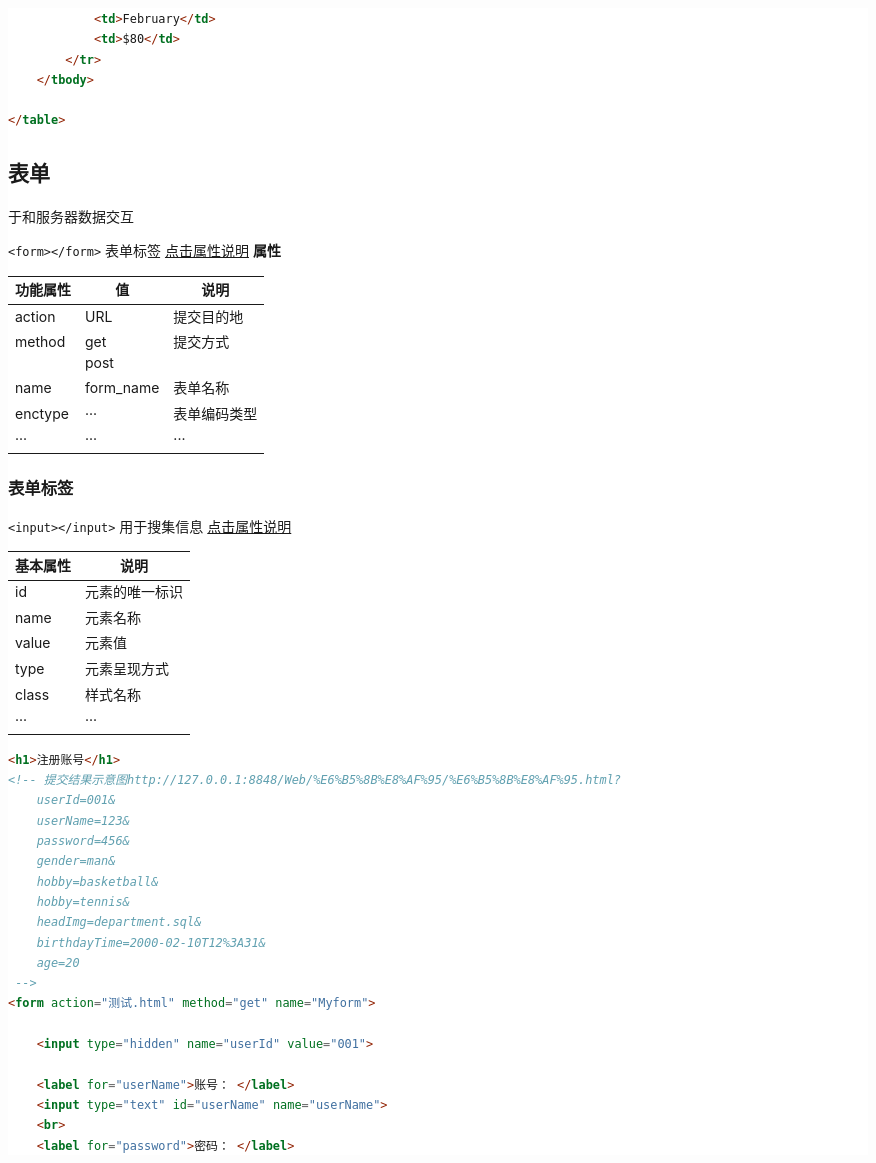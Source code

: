 ```html
			<td>February</td>
			<td>$80</td>
		</tr>
	</tbody>

</table>
```

## 表单 

于和服务器数据交互

`<form></form>` 表单标签  [点击属性说明](https://www.w3school.com.cn/tags/tag_form.asp) 
**属性**

| **功能属性** | **值**        | **说明**     |
| ------------ | ------------- | ------------ |
| action       | URL           | 提交目的地   |
| method       | get<br />post | 提交方式     |
| name         | form_name     | 表单名称     |
| enctype      | ···           | 表单编码类型 |
| ···          | ···           | ···          |

### 表单标签

`<input></input>` 用于搜集信息 [点击属性说明](https://www.w3school.com.cn/tags/tag_input.asp) 

| 基本属性 | 说明           |
| -------- | -------------- |
| id       | 元素的唯一标识 |
| name     | 元素名称       |
| value    | 元素值         |
| type     | 元素呈现方式   |
| class    | 样式名称       |
| ···      | ···            |

```html
<h1>注册账号</h1>
<!-- 提交结果示意图http://127.0.0.1:8848/Web/%E6%B5%8B%E8%AF%95/%E6%B5%8B%E8%AF%95.html?
	userId=001&
	userName=123&
	password=456&
	gender=man&
	hobby=basketball&
	hobby=tennis&
	headImg=department.sql&
	birthdayTime=2000-02-10T12%3A31&
	age=20
 -->
<form action="测试.html" method="get" name="Myform">
	
	<input type="hidden" name="userId" value="001">
	
	<label for="userName">账号： </label>
	<input type="text" id="userName" name="userName">
	<br>
	<label for="password">密码： </label>
```
